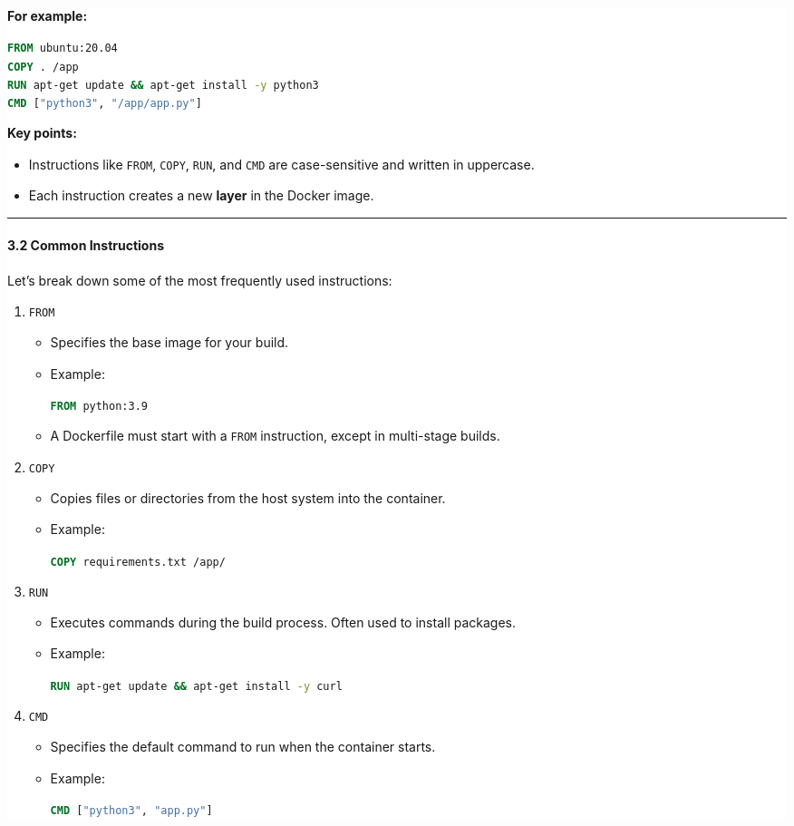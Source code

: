 **For example:**

```dockerfile
FROM ubuntu:20.04
COPY . /app
RUN apt-get update && apt-get install -y python3
CMD ["python3", "/app/app.py"]
```

**Key points:**

* Instructions like `FROM`, `COPY`, `RUN`, and `CMD` are case-sensitive and written in uppercase.
    
* Each instruction creates a new **layer** in the Docker image.
    

---

#### 3.2 **Common Instructions**

Let’s break down some of the most frequently used instructions:

1. `FROM`
    
    * Specifies the base image for your build.
        
    * Example:
        
        ```dockerfile
        FROM python:3.9
        ```
        
    * A Dockerfile must start with a `FROM` instruction, except in multi-stage builds.
        
2. `COPY`
    
    * Copies files or directories from the host system into the container.
        
    * Example:
        
        ```dockerfile
        COPY requirements.txt /app/
        ```
        
3. `RUN`
    
    * Executes commands during the build process. Often used to install packages.
        
    * Example:
        
        ```dockerfile
        RUN apt-get update && apt-get install -y curl
        ```
        
4. `CMD`
    
    * Specifies the default command to run when the container starts.
        
    * Example:
        
        ```dockerfile
        CMD ["python3", "app.py"]
        ```
        